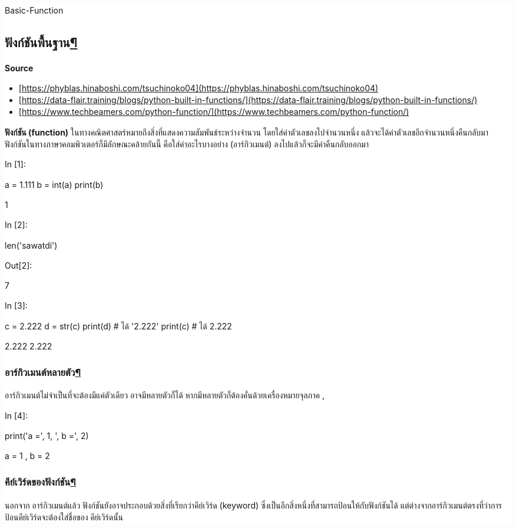 Basic-Function

## ฟังก์ชันพื้นฐาน[¶](#ฟังก์ชันพื้นฐาน)

**Source**

-   [https://phyblas.hinaboshi.com/tsuchinoko04](https://phyblas.hinaboshi.com/tsuchinoko04)
-   [https://data-flair.training/blogs/python-built-in-functions/](https://data-flair.training/blogs/python-built-in-functions/)
-   [https://www.techbeamers.com/python-function/](https://www.techbeamers.com/python-function/)

**ฟังก์ชัน (function)** ในทางคณิตศาสตร์หมายถึงสิ่งที่แสดงความสัมพันธ์ระหว่างจำนวน โดยใส่ค่าตัวเลขลงไปจำนวนหนึ่ง แล้วจะได้ค่าตัวเลขอีกจำนวนหนึ่งคืนกลับมา ฟังก์ชันในทางภาษาคอมพิวเตอร์ก็มีลักษณะคล้ายกันนี้ คือใส่ค่าอะไรบางอย่าง (อาร์กิวเมนต์) ลงไปแล้วก็จะมีค่าคืนกลับออกมา

In \[1\]:

a = 1.111
b = int(a)
print(b)

1

In \[2\]:

len('sawatdi')

Out\[2\]:

7

In \[3\]:

c = 2.222
d = str(c)
print(d) \# ได้ '2.222'
print(c) \# ได้ 2.222

2.222
2.222

### อาร์กิวเมนต์หลายตัว[¶](#อาร์กิวเมนต์หลายตัว)

อาร์กิวเมนต์ไม่จำเป็นที่จะต้องมีแค่ตัวเดียว อาจมีหลายตัวก็ได้ หากมีหลายตัวก็ต้องคั่นด้วยเครื่องหมายจุลภาค ,

In \[4\]:

print('a =', 1, ', b =', 2)

a = 1 , b = 2

### คีย์เวิร์ดของฟังก์ชัน[¶](#คีย์เวิร์ดของฟังก์ชัน)

นอกจาก อาร์กิวเมนต์แล้ว ฟังก์ชันยังอาจประกอบด้วยสิ่งที่เรียกว่าคีย์เวิร์ด (keyword) ซึ่งเป็นอีกสิ่งหนึ่งที่สามารถป้อนให้กับฟังก์ชันได้ แต่ต่างจากอาร์กิวเมนต์ตรงที่ว่าการป้อนคีย์เวิร์ดจะต้องใส่ชื่อของ คีย์เวิร์ดนั้น
